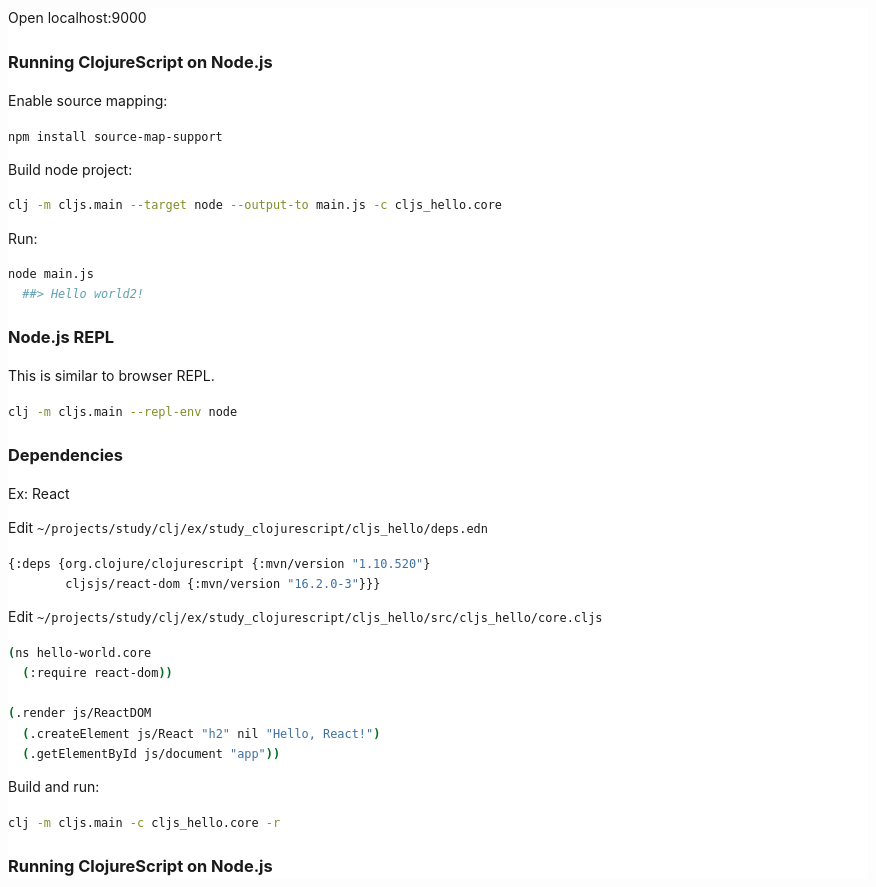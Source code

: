 Open localhost:9000

### Running ClojureScript on Node.js

Enable source mapping:

``` bash
npm install source-map-support
``` 

Build node project:

``` bash
clj -m cljs.main --target node --output-to main.js -c cljs_hello.core
``` 

Run:

``` bash
node main.js
  ##> Hello world2!
``` 

### Node.js REPL

This is similar to browser REPL.

``` bash
clj -m cljs.main --repl-env node
``` 

### Dependencies

Ex: React

Edit `~/projects/study/clj/ex/study_clojurescript/cljs_hello/deps.edn`

``` bash
{:deps {org.clojure/clojurescript {:mvn/version "1.10.520"}
        cljsjs/react-dom {:mvn/version "16.2.0-3"}}}
``` 

Edit `~/projects/study/clj/ex/study_clojurescript/cljs_hello/src/cljs_hello/core.cljs`

``` bash
(ns hello-world.core
  (:require react-dom))

(.render js/ReactDOM
  (.createElement js/React "h2" nil "Hello, React!")
  (.getElementById js/document "app"))
``` 

Build and run:

``` bash
clj -m cljs.main -c cljs_hello.core -r
``` 

### Running ClojureScript on Node.js
